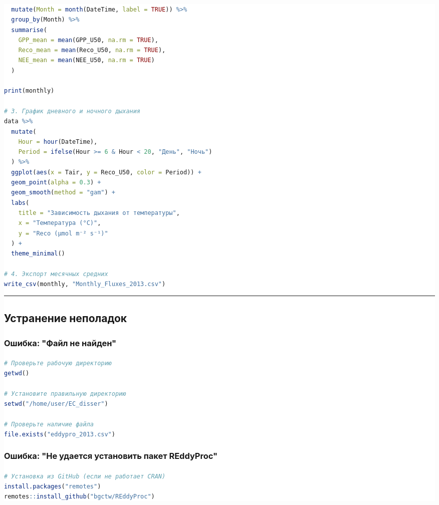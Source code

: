 ```r
  mutate(Month = month(DateTime, label = TRUE)) %>%
  group_by(Month) %>%
  summarise(
    GPP_mean = mean(GPP_U50, na.rm = TRUE),
    Reco_mean = mean(Reco_U50, na.rm = TRUE),
    NEE_mean = mean(NEE_U50, na.rm = TRUE)
  )

print(monthly)

# 3. График дневного и ночного дыхания
data %>%
  mutate(
    Hour = hour(DateTime),
    Period = ifelse(Hour >= 6 & Hour < 20, "День", "Ночь")
  ) %>%
  ggplot(aes(x = Tair, y = Reco_U50, color = Period)) +
  geom_point(alpha = 0.3) +
  geom_smooth(method = "gam") +
  labs(
    title = "Зависимость дыхания от температуры",
    x = "Температура (°C)",
    y = "Reco (µmol m⁻² s⁻¹)"
  ) +
  theme_minimal()

# 4. Экспорт месячных средних
write_csv(monthly, "Monthly_Fluxes_2013.csv")
```

---

## Устранение неполадок

### Ошибка: "Файл не найден"

```r
# Проверьте рабочую директорию
getwd()

# Установите правильную директорию
setwd("/home/user/EC_disser")

# Проверьте наличие файла
file.exists("eddypro_2013.csv")
```

### Ошибка: "Не удается установить пакет REddyProc"

```r
# Установка из GitHub (если не работает CRAN)
install.packages("remotes")
remotes::install_github("bgctw/REddyProc")
```
